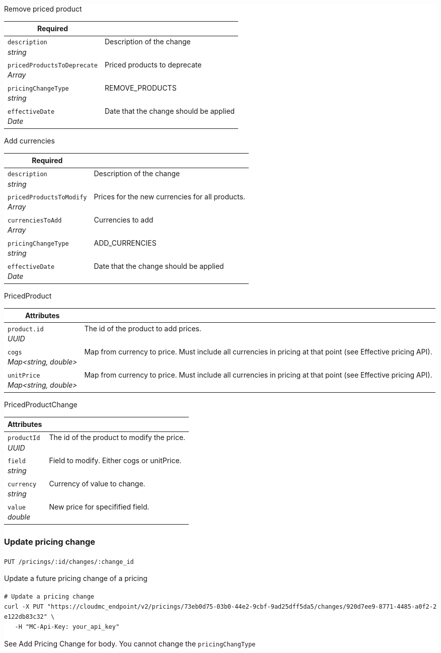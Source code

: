 Remove priced product

Required | &nbsp;
---- | -----------
`description`<br/> *string* | Description of the change
`pricedProductsToDeprecate`<br> *Array<UUID>* | Priced products to deprecate
`pricingChangeType`<br/> *string* | REMOVE_PRODUCTS
`effectiveDate`<br/> *Date* | Date that the change should be applied

Add currencies

Required | &nbsp;
---- | -----------
`description`<br/> *string* | Description of the change
`pricedProductsToModify`<br/> *Array<PricedProductChange>* | Prices for the new currencies for all products. 
`currenciesToAdd`<br/> *Array<string>* | Currencies to add
`pricingChangeType`<br/> *string* | ADD_CURRENCIES
`effectiveDate`<br/> *Date* | Date that the change should be applied


PricedProduct

Attributes | &nbsp;
---- | -----------
`product.id`<br/>*UUID* | The id of the product to add prices.
`cogs`<br/>*Map<string, double>* | Map from currency to price. Must include all currencies in pricing at that point (see Effective pricing API).
`unitPrice`<br/>*Map<string, double>* | Map from currency to price. Must include all currencies in pricing at that point (see Effective pricing API).


PricedProductChange

Attributes | &nbsp;
---- | -----------
`productId`<br/>*UUID* | The id of the product to modify the price.
`field`<br/>*string* | Field to modify. Either cogs or unitPrice.
`currency`<br/>*string* | Currency of value to change.
`value`<br/>*double* | New price for specifified field.



### Update pricing change

`PUT /pricings/:id/changes/:change_id`

Update a future pricing change of a pricing

```shell
# Update a pricing change
curl -X PUT "https://cloudmc_endpoint/v2/pricings/73eb0d75-03b0-44e2-9cbf-9ad25dff5da5/changes/920d7ee9-8771-4485-a0f2-2e122db83c32" \
   -H "MC-Api-Key: your_api_key"
```

See Add Pricing Change for body. You cannot change the `pricingChangType`
